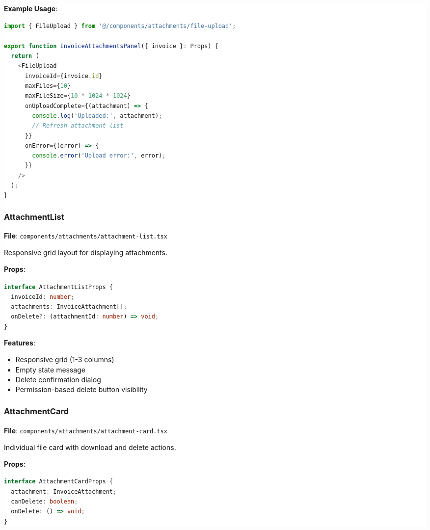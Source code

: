 **Example Usage**:

```typescript
import { FileUpload } from '@/components/attachments/file-upload';

export function InvoiceAttachmentsPanel({ invoice }: Props) {
  return (
    <FileUpload
      invoiceId={invoice.id}
      maxFiles={10}
      maxFileSize={10 * 1024 * 1024}
      onUploadComplete={(attachment) => {
        console.log('Uploaded:', attachment);
        // Refresh attachment list
      }}
      onError={(error) => {
        console.error('Upload error:', error);
      }}
    />
  );
}
```

### AttachmentList

**File**: `components/attachments/attachment-list.tsx`

Responsive grid layout for displaying attachments.

**Props**:

```typescript
interface AttachmentListProps {
  invoiceId: number;
  attachments: InvoiceAttachment[];
  onDelete?: (attachmentId: number) => void;
}
```

**Features**:
- Responsive grid (1-3 columns)
- Empty state message
- Delete confirmation dialog
- Permission-based delete button visibility

### AttachmentCard

**File**: `components/attachments/attachment-card.tsx`

Individual file card with download and delete actions.

**Props**:

```typescript
interface AttachmentCardProps {
  attachment: InvoiceAttachment;
  canDelete: boolean;
  onDelete: () => void;
}
```
